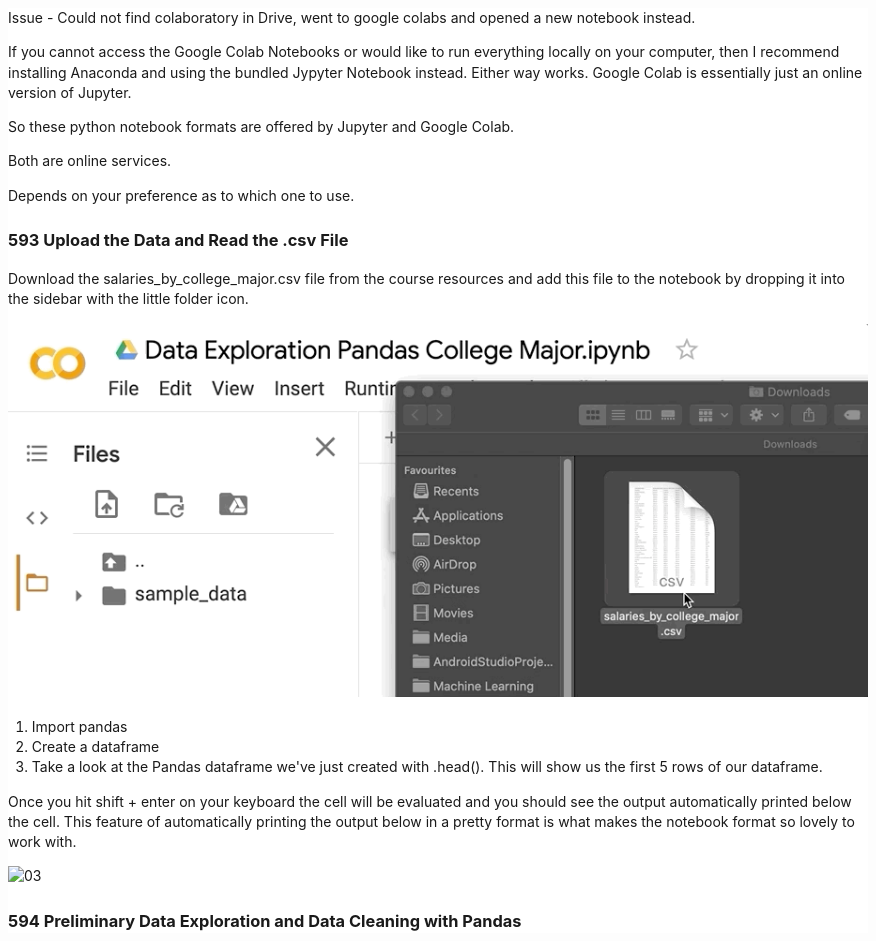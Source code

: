 Issue - Could not find colaboratory in Drive, went to google colabs and opened a new notebook instead.

If you cannot access the Google Colab Notebooks or would like to run everything locally on your computer, 
then I recommend installing Anaconda and using the bundled Jypyter Notebook instead. 
Either way works. Google Colab is essentially just an online version of Jupyter.

So these python notebook formats are offered by Jupyter and Google Colab.

Both are online services.

Depends on your preference as to which one to use.

### 593 Upload the Data and Read the .csv File

Download the salaries_by_college_major.csv file from the course resources and add this file to the notebook by dropping it into the sidebar with the little folder icon.

![02](./images/02.gif)

1. Import pandas
2. Create a dataframe
3. Take a look at the Pandas dataframe we've just created with .head(). This will show us the first 5 rows of our dataframe.

Once you hit shift + enter on your keyboard the cell will be evaluated and you should see the output automatically printed below the cell. 
This feature of automatically printing the output below in a pretty format is what makes the notebook format so lovely to work with.

![03](./images/03.gif)


### 594 Preliminary Data Exploration and Data Cleaning with Pandas
